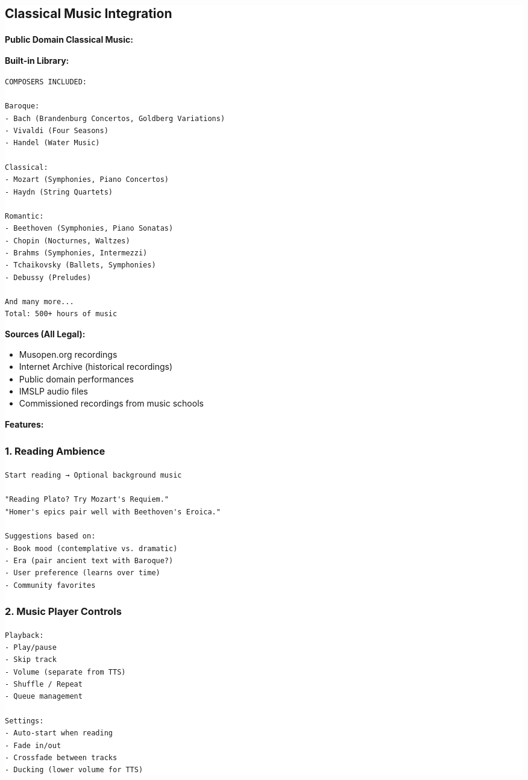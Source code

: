 ## Classical Music Integration

**Public Domain Classical Music:**

**Built-in Library:**
```
COMPOSERS INCLUDED:

Baroque:
- Bach (Brandenburg Concertos, Goldberg Variations)
- Vivaldi (Four Seasons)
- Handel (Water Music)

Classical:
- Mozart (Symphonies, Piano Concertos)
- Haydn (String Quartets)

Romantic:
- Beethoven (Symphonies, Piano Sonatas)
- Chopin (Nocturnes, Waltzes)
- Brahms (Symphonies, Intermezzi)
- Tchaikovsky (Ballets, Symphonies)
- Debussy (Preludes)

And many more...
Total: 500+ hours of music
```

**Sources (All Legal):**
- Musopen.org recordings
- Internet Archive (historical recordings)
- Public domain performances
- IMSLP audio files
- Commissioned recordings from music schools

**Features:**

### 1. Reading Ambience
```
Start reading → Optional background music

"Reading Plato? Try Mozart's Requiem."
"Homer's epics pair well with Beethoven's Eroica."

Suggestions based on:
- Book mood (contemplative vs. dramatic)
- Era (pair ancient text with Baroque?)
- User preference (learns over time)
- Community favorites
```

### 2. Music Player Controls
```
Playback:
- Play/pause
- Skip track
- Volume (separate from TTS)
- Shuffle / Repeat
- Queue management

Settings:
- Auto-start when reading
- Fade in/out
- Crossfade between tracks
- Ducking (lower volume for TTS)
```
